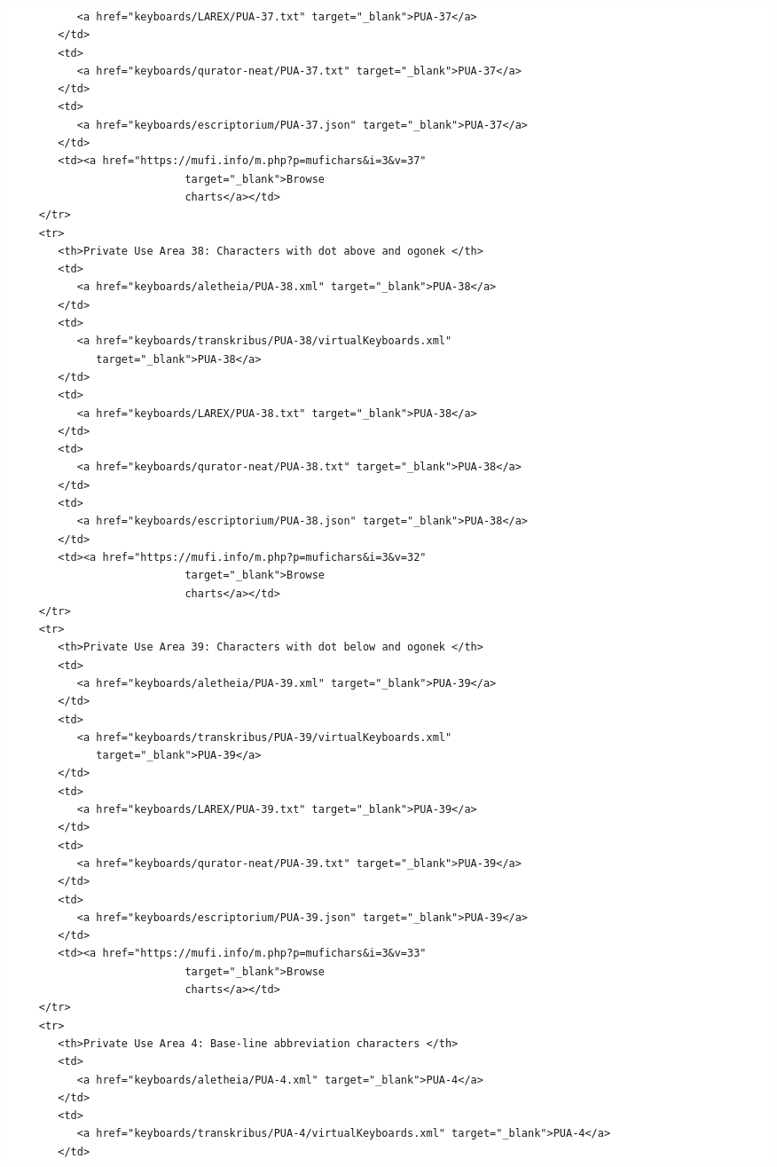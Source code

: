                <a href="keyboards/LAREX/PUA-37.txt" target="_blank">PUA-37</a>
            </td>
            <td>
               <a href="keyboards/qurator-neat/PUA-37.txt" target="_blank">PUA-37</a>
            </td>
            <td>
               <a href="keyboards/escriptorium/PUA-37.json" target="_blank">PUA-37</a>
            </td>
            <td><a href="https://mufi.info/m.php?p=mufichars&i=3&v=37"
                                target="_blank">Browse
                                charts</a></td>
         </tr>
         <tr>
            <th>Private Use Area 38: Characters with dot above and ogonek </th>
            <td>
               <a href="keyboards/aletheia/PUA-38.xml" target="_blank">PUA-38</a>
            </td>
            <td>
               <a href="keyboards/transkribus/PUA-38/virtualKeyboards.xml"
                  target="_blank">PUA-38</a>
            </td>
            <td>
               <a href="keyboards/LAREX/PUA-38.txt" target="_blank">PUA-38</a>
            </td>
            <td>
               <a href="keyboards/qurator-neat/PUA-38.txt" target="_blank">PUA-38</a>
            </td>
            <td>
               <a href="keyboards/escriptorium/PUA-38.json" target="_blank">PUA-38</a>
            </td>
            <td><a href="https://mufi.info/m.php?p=mufichars&i=3&v=32"
                                target="_blank">Browse
                                charts</a></td>
         </tr>
         <tr>
            <th>Private Use Area 39: Characters with dot below and ogonek </th>
            <td>
               <a href="keyboards/aletheia/PUA-39.xml" target="_blank">PUA-39</a>
            </td>
            <td>
               <a href="keyboards/transkribus/PUA-39/virtualKeyboards.xml"
                  target="_blank">PUA-39</a>
            </td>
            <td>
               <a href="keyboards/LAREX/PUA-39.txt" target="_blank">PUA-39</a>
            </td>
            <td>
               <a href="keyboards/qurator-neat/PUA-39.txt" target="_blank">PUA-39</a>
            </td>
            <td>
               <a href="keyboards/escriptorium/PUA-39.json" target="_blank">PUA-39</a>
            </td>
            <td><a href="https://mufi.info/m.php?p=mufichars&i=3&v=33"
                                target="_blank">Browse
                                charts</a></td>
         </tr>
         <tr>
            <th>Private Use Area 4: Base-line abbreviation characters </th>
            <td>
               <a href="keyboards/aletheia/PUA-4.xml" target="_blank">PUA-4</a>
            </td>
            <td>
               <a href="keyboards/transkribus/PUA-4/virtualKeyboards.xml" target="_blank">PUA-4</a>
            </td>
